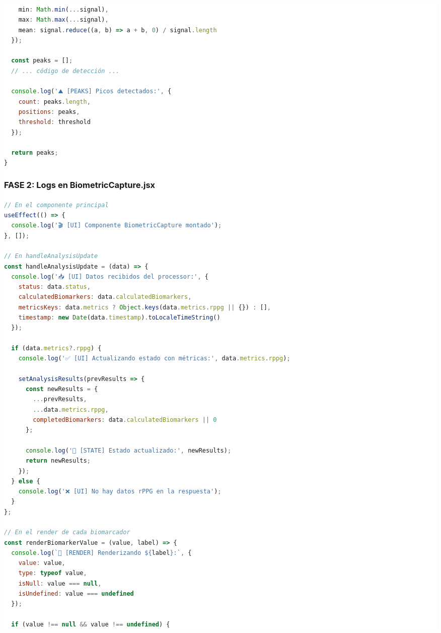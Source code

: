 ```javascript
    min: Math.min(...signal),
    max: Math.max(...signal),
    mean: signal.reduce((a, b) => a + b, 0) / signal.length
  });
  
  const peaks = [];
  // ... código de detección ...
  
  console.log('⛰️ [PEAKS] Picos detectados:', {
    count: peaks.length,
    positions: peaks,
    threshold: threshold
  });
  
  return peaks;
}
```

### **FASE 2: Logs en BiometricCapture.jsx**

```javascript
// En el componente principal
useEffect(() => {
  console.log('🎬 [UI] Componente BiometricCapture montado');
}, []);

// En handleAnalysisUpdate
const handleAnalysisUpdate = (data) => {
  console.log('📥 [UI] Datos recibidos del processor:', {
    status: data.status,
    calculatedBiomarkers: data.calculatedBiomarkers,
    metricsKeys: data.metrics ? Object.keys(data.metrics.rppg || {}) : [],
    timestamp: new Date(data.timestamp).toLocaleTimeString()
  });
  
  if (data.metrics?.rppg) {
    console.log('✅ [UI] Actualizando estado con métricas:', data.metrics.rppg);
    
    setAnalysisResults(prevResults => {
      const newResults = {
        ...prevResults,
        ...data.metrics.rppg,
        completedBiomarkers: data.calculatedBiomarkers || 0
      };
      
      console.log('🔄 [STATE] Estado actualizado:', newResults);
      return newResults;
    });
  } else {
    console.log('❌ [UI] No hay datos rPPG en la respuesta');
  }
};

// En el render de cada biomarcador
const renderBiomarkerValue = (value, label) => {
  console.log(`🎨 [RENDER] Renderizando ${label}:`, {
    value: value,
    type: typeof value,
    isNull: value === null,
    isUndefined: value === undefined
  });
  
  if (value !== null && value !== undefined) {
```